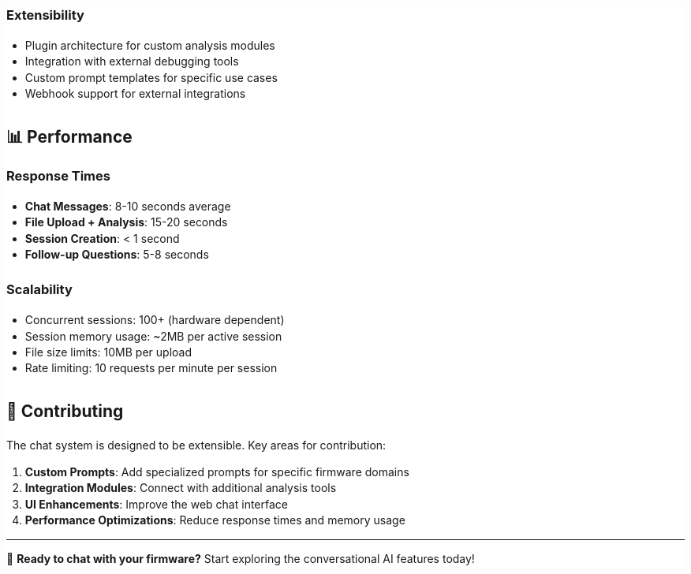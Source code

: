 ### Extensibility
- Plugin architecture for custom analysis modules
- Integration with external debugging tools
- Custom prompt templates for specific use cases
- Webhook support for external integrations

## 📊 Performance

### Response Times
- **Chat Messages**: 8-10 seconds average
- **File Upload + Analysis**: 15-20 seconds
- **Session Creation**: < 1 second
- **Follow-up Questions**: 5-8 seconds

### Scalability
- Concurrent sessions: 100+ (hardware dependent)
- Session memory usage: ~2MB per active session
- File size limits: 10MB per upload
- Rate limiting: 10 requests per minute per session

## 🤝 Contributing

The chat system is designed to be extensible. Key areas for contribution:

1. **Custom Prompts**: Add specialized prompts for specific firmware domains
2. **Integration Modules**: Connect with additional analysis tools
3. **UI Enhancements**: Improve the web chat interface
4. **Performance Optimizations**: Reduce response times and memory usage

---

🎉 **Ready to chat with your firmware?** Start exploring the conversational AI features today! 